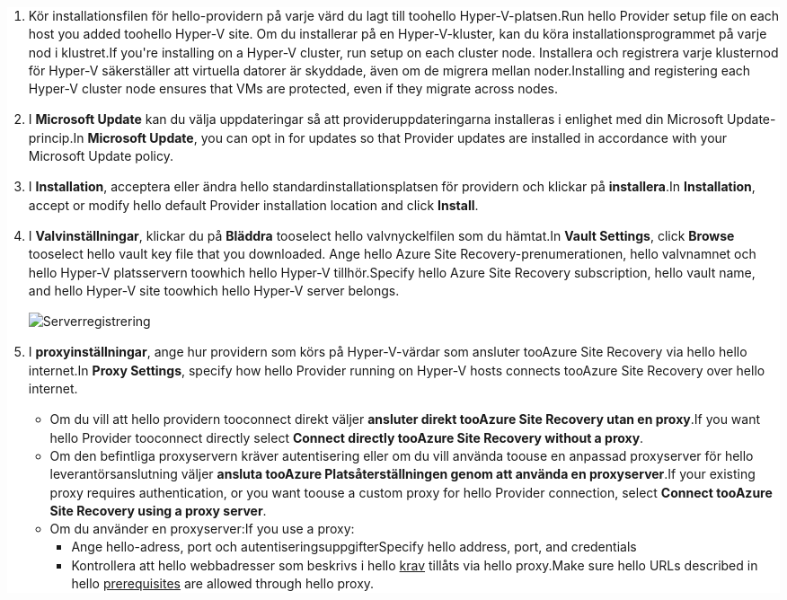 1. <span data-ttu-id="acc12-200">Kör installationsfilen för hello-providern på varje värd du lagt till toohello Hyper-V-platsen.</span><span class="sxs-lookup"><span data-stu-id="acc12-200">Run hello Provider setup file on each host you added toohello Hyper-V site.</span></span> <span data-ttu-id="acc12-201">Om du installerar på en Hyper-V-kluster, kan du köra installationsprogrammet på varje nod i klustret.</span><span class="sxs-lookup"><span data-stu-id="acc12-201">If you're installing on a Hyper-V cluster, run setup on each cluster node.</span></span> <span data-ttu-id="acc12-202">Installera och registrera varje klusternod för Hyper-V säkerställer att virtuella datorer är skyddade, även om de migrera mellan noder.</span><span class="sxs-lookup"><span data-stu-id="acc12-202">Installing and registering each Hyper-V cluster node ensures that VMs are protected, even if they migrate across nodes.</span></span>
2. <span data-ttu-id="acc12-203">I **Microsoft Update** kan du välja uppdateringar så att provideruppdateringarna installeras i enlighet med din Microsoft Update-princip.</span><span class="sxs-lookup"><span data-stu-id="acc12-203">In **Microsoft Update**, you can opt in for updates so that Provider updates are installed in accordance with your Microsoft Update policy.</span></span>
3. <span data-ttu-id="acc12-204">I **Installation**, acceptera eller ändra hello standardinstallationsplatsen för providern och klickar på **installera**.</span><span class="sxs-lookup"><span data-stu-id="acc12-204">In **Installation**, accept or modify hello default Provider installation location and click **Install**.</span></span>
4. <span data-ttu-id="acc12-205">I **Valvinställningar**, klickar du på **Bläddra** tooselect hello valvnyckelfilen som du hämtat.</span><span class="sxs-lookup"><span data-stu-id="acc12-205">In **Vault Settings**, click **Browse** tooselect hello vault key file that you downloaded.</span></span> <span data-ttu-id="acc12-206">Ange hello Azure Site Recovery-prenumerationen, hello valvnamnet och hello Hyper-V platsservern toowhich hello Hyper-V tillhör.</span><span class="sxs-lookup"><span data-stu-id="acc12-206">Specify hello Azure Site Recovery subscription, hello vault name, and hello Hyper-V site toowhich hello Hyper-V server belongs.</span></span>

    ![Serverregistrering](./media/site-recovery-hyper-v-site-to-azure/provider3.png)

5. <span data-ttu-id="acc12-208">I **proxyinställningar**, ange hur providern som körs på Hyper-V-värdar som ansluter tooAzure Site Recovery via hello hello internet.</span><span class="sxs-lookup"><span data-stu-id="acc12-208">In **Proxy Settings**, specify how hello Provider running on Hyper-V hosts connects tooAzure Site Recovery over hello internet.</span></span>

    * <span data-ttu-id="acc12-209">Om du vill att hello providern tooconnect direkt väljer **ansluter direkt tooAzure Site Recovery utan en proxy**.</span><span class="sxs-lookup"><span data-stu-id="acc12-209">If you want hello Provider tooconnect directly select **Connect directly tooAzure Site Recovery without a proxy**.</span></span>
    * <span data-ttu-id="acc12-210">Om den befintliga proxyservern kräver autentisering eller om du vill använda toouse en anpassad proxyserver för hello leverantörsanslutning väljer **ansluta tooAzure Platsåterställningen genom att använda en proxyserver**.</span><span class="sxs-lookup"><span data-stu-id="acc12-210">If your existing proxy requires authentication, or you want toouse a custom proxy for hello Provider connection, select **Connect tooAzure Site Recovery using a proxy server**.</span></span>
    * <span data-ttu-id="acc12-211">Om du använder en proxyserver:</span><span class="sxs-lookup"><span data-stu-id="acc12-211">If you use a proxy:</span></span>
        - <span data-ttu-id="acc12-212">Ange hello-adress, port och autentiseringsuppgifter</span><span class="sxs-lookup"><span data-stu-id="acc12-212">Specify hello address, port, and credentials</span></span>
        - <span data-ttu-id="acc12-213">Kontrollera att hello webbadresser som beskrivs i hello [krav](#prerequisites) tillåts via hello proxy.</span><span class="sxs-lookup"><span data-stu-id="acc12-213">Make sure hello URLs described in hello [prerequisites](#prerequisites) are allowed through hello proxy.</span></span>
